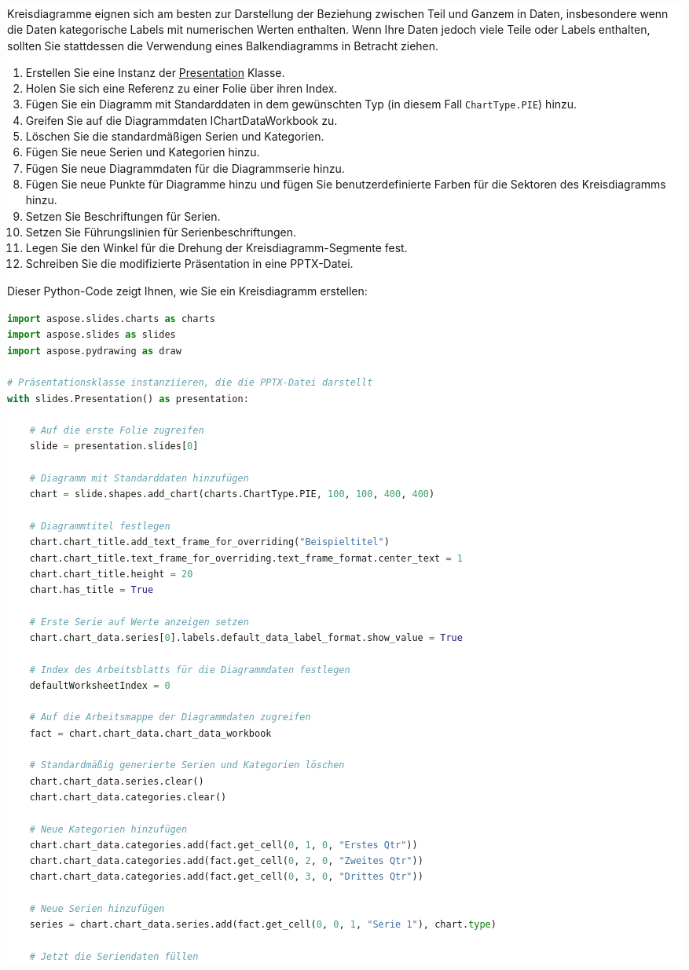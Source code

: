 Kreisdiagramme eignen sich am besten zur Darstellung der Beziehung zwischen Teil und Ganzem in Daten, insbesondere wenn die Daten kategorische Labels mit numerischen Werten enthalten. Wenn Ihre Daten jedoch viele Teile oder Labels enthalten, sollten Sie stattdessen die Verwendung eines Balkendiagramms in Betracht ziehen. 

1. Erstellen Sie eine Instanz der [Presentation](https://reference.aspose.com/slides/python-net/aspose.slides/presentation/) Klasse.
1. Holen Sie sich eine Referenz zu einer Folie über ihren Index.
1. Fügen Sie ein Diagramm mit Standarddaten in dem gewünschten Typ (in diesem Fall `ChartType.PIE`) hinzu.
1. Greifen Sie auf die Diagrammdaten IChartDataWorkbook zu.
1. Löschen Sie die standardmäßigen Serien und Kategorien.
1. Fügen Sie neue Serien und Kategorien hinzu.
1. Fügen Sie neue Diagrammdaten für die Diagrammserie hinzu.
1. Fügen Sie neue Punkte für Diagramme hinzu und fügen Sie benutzerdefinierte Farben für die Sektoren des Kreisdiagramms hinzu.
1. Setzen Sie Beschriftungen für Serien.
1. Setzen Sie Führungslinien für Serienbeschriftungen.
1. Legen Sie den Winkel für die Drehung der Kreisdiagramm-Segmente fest.
1. Schreiben Sie die modifizierte Präsentation in eine PPTX-Datei.

Dieser Python-Code zeigt Ihnen, wie Sie ein Kreisdiagramm erstellen:

```py
import aspose.slides.charts as charts
import aspose.slides as slides
import aspose.pydrawing as draw

# Präsentationsklasse instanziieren, die die PPTX-Datei darstellt
with slides.Presentation() as presentation:

    # Auf die erste Folie zugreifen
    slide = presentation.slides[0]

    # Diagramm mit Standarddaten hinzufügen
    chart = slide.shapes.add_chart(charts.ChartType.PIE, 100, 100, 400, 400)

    # Diagrammtitel festlegen
    chart.chart_title.add_text_frame_for_overriding("Beispieltitel")
    chart.chart_title.text_frame_for_overriding.text_frame_format.center_text = 1
    chart.chart_title.height = 20
    chart.has_title = True

    # Erste Serie auf Werte anzeigen setzen
    chart.chart_data.series[0].labels.default_data_label_format.show_value = True

    # Index des Arbeitsblatts für die Diagrammdaten festlegen
    defaultWorksheetIndex = 0

    # Auf die Arbeitsmappe der Diagrammdaten zugreifen
    fact = chart.chart_data.chart_data_workbook

    # Standardmäßig generierte Serien und Kategorien löschen
    chart.chart_data.series.clear()
    chart.chart_data.categories.clear()

    # Neue Kategorien hinzufügen
    chart.chart_data.categories.add(fact.get_cell(0, 1, 0, "Erstes Qtr"))
    chart.chart_data.categories.add(fact.get_cell(0, 2, 0, "Zweites Qtr"))
    chart.chart_data.categories.add(fact.get_cell(0, 3, 0, "Drittes Qtr"))

    # Neue Serien hinzufügen
    series = chart.chart_data.series.add(fact.get_cell(0, 0, 1, "Serie 1"), chart.type)

    # Jetzt die Seriendaten füllen
```